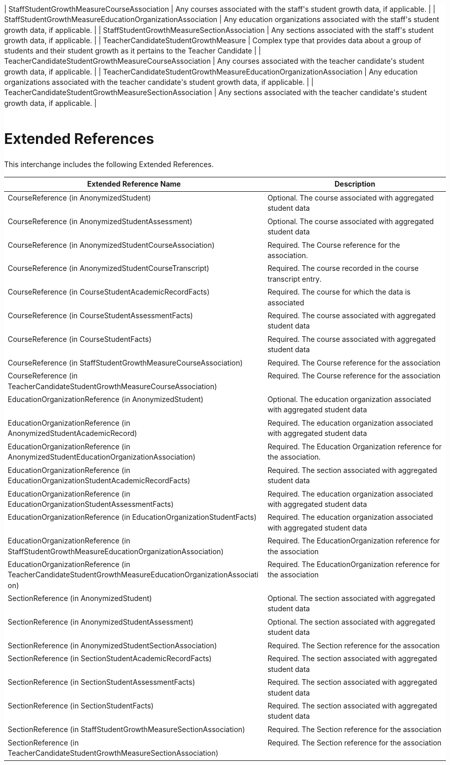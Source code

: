 | StaffStudentGrowthMeasureCourseAssociation | Any courses associated with the staff's student growth data, if applicable. |
| StaffStudentGrowthMeasureEducationOrganizationAssociation | Any education organizations associated with the staff's student growth data, if applicable. |
| StaffStudentGrowthMeasureSectionAssociation | Any sections associated with the staff's student growth data, if applicable. |
| TeacherCandidateStudentGrowthMeasure | Complex type that provides data about a group of students and their student growth as it pertains to the Teacher Candidate |
| TeacherCandidateStudentGrowthMeasureCourseAssociation | Any courses associated with the teacher candidate's student growth data, if applicable. |
| TeacherCandidateStudentGrowthMeasureEducationOrganizationAssociation | Any education organizations associated with the teacher candidate's student growth data, if applicable. |
| TeacherCandidateStudentGrowthMeasureSectionAssociation | Any sections associated with the teacher candidate's student growth data, if applicable. |



# Extended References


This interchange includes the following Extended References.  

| Extended Reference Name | Description |
|-----------------------------|-----------------|
| CourseReference (in AnonymizedStudent) | Optional.  The course associated with aggregated student data |
| CourseReference (in AnonymizedStudentAssessment) | Optional.  The course associated with aggregated student data |
| CourseReference (in AnonymizedStudentCourseAssociation) | Required.  The Course reference for the association. |
| CourseReference (in AnonymizedStudentCourseTranscript) | Required.  The course recorded in the course transcript entry. |
| CourseReference (in CourseStudentAcademicRecordFacts) | Required.  The course for which the data is associated |
| CourseReference (in CourseStudentAssessmentFacts) | Required.  The course associated with aggregated student data |
| CourseReference (in CourseStudentFacts) | Required.  The course associated with aggregated student data |
| CourseReference (in StaffStudentGrowthMeasureCourseAssociation) | Required.  The Course reference for the association |
| CourseReference (in TeacherCandidateStudentGrowthMeasureCourseAssociation) | Required.  The Course reference for the association |
| EducationOrganizationReference (in AnonymizedStudent) | Optional.  The education organization associated with aggregated student data |
| EducationOrganizationReference (in AnonymizedStudentAcademicRecord) | Required.  The education organization associated with aggregated student data |
| EducationOrganizationReference (in AnonymizedStudentEducationOrganizationAssociation) | Required.  The Education Organization reference for the association. |
| EducationOrganizationReference (in EducationOrganizationStudentAcademicRecordFacts) | Required.  The section associated with aggregated student data |
| EducationOrganizationReference (in EducationOrganizationStudentAssessmentFacts) | Required.  The education organization associated with aggregated student data |
| EducationOrganizationReference (in EducationOrganizationStudentFacts) | Required.  The education organization associated with aggregated student data |
| EducationOrganizationReference (in StaffStudentGrowthMeasureEducationOrganizationAssociation) | Required.  The EducationOrganization reference for the association |
| EducationOrganizationReference (in TeacherCandidateStudentGrowthMeasureEducationOrganizationAssociation) | Required.  The EducationOrganization reference for the association |
| SectionReference (in AnonymizedStudent) | Optional.  The section associated with aggregated student data |
| SectionReference (in AnonymizedStudentAssessment) | Optional.  The section associated with aggregated student data |
| SectionReference (in AnonymizedStudentSectionAssociation) | Required.  The Section reference for the assocation |
| SectionReference (in SectionStudentAcademicRecordFacts) | Required.  The section associated with aggregated student data |
| SectionReference (in SectionStudentAssessmentFacts) | Required.  The section associated with aggregated student data |
| SectionReference (in SectionStudentFacts) | Required.  The section associated with aggregated student data |
| SectionReference (in StaffStudentGrowthMeasureSectionAssociation) | Required.  The Section reference for the association |
| SectionReference (in TeacherCandidateStudentGrowthMeasureSectionAssociation) | Required.  The Section reference for the association |